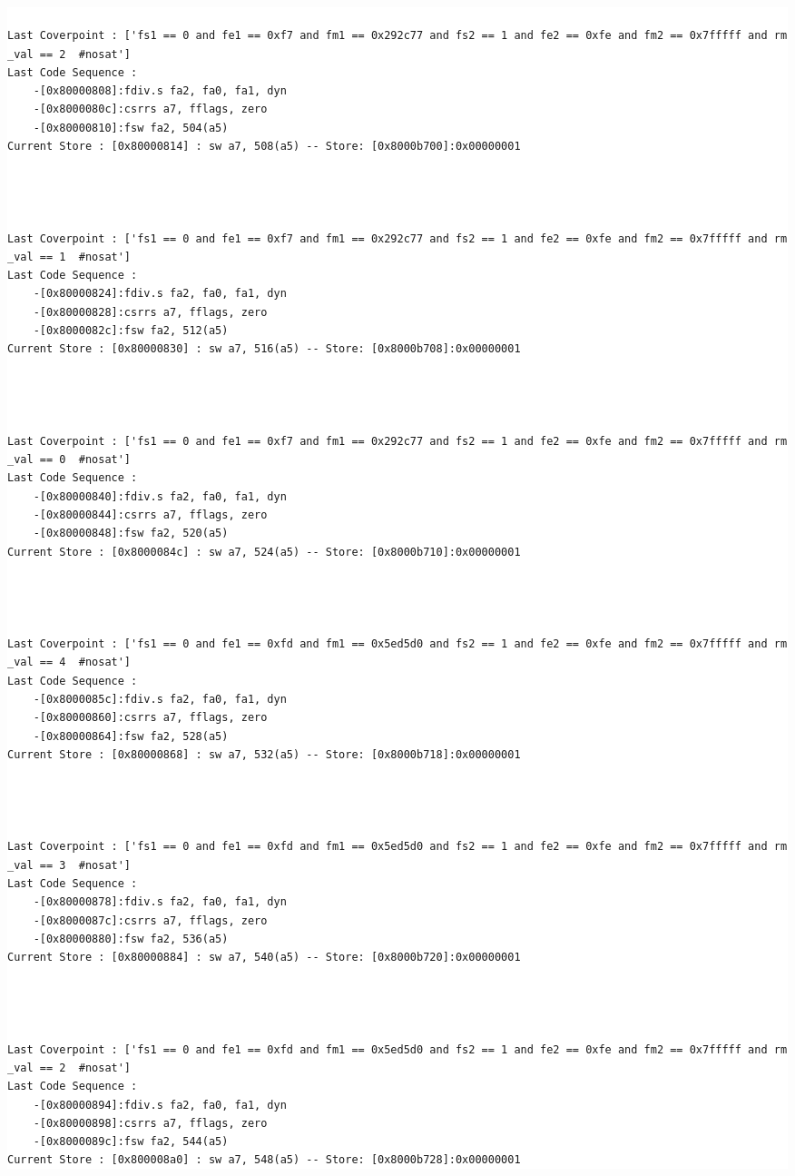 ```

Last Coverpoint : ['fs1 == 0 and fe1 == 0xf7 and fm1 == 0x292c77 and fs2 == 1 and fe2 == 0xfe and fm2 == 0x7fffff and rm_val == 2  #nosat']
Last Code Sequence : 
	-[0x80000808]:fdiv.s fa2, fa0, fa1, dyn
	-[0x8000080c]:csrrs a7, fflags, zero
	-[0x80000810]:fsw fa2, 504(a5)
Current Store : [0x80000814] : sw a7, 508(a5) -- Store: [0x8000b700]:0x00000001




Last Coverpoint : ['fs1 == 0 and fe1 == 0xf7 and fm1 == 0x292c77 and fs2 == 1 and fe2 == 0xfe and fm2 == 0x7fffff and rm_val == 1  #nosat']
Last Code Sequence : 
	-[0x80000824]:fdiv.s fa2, fa0, fa1, dyn
	-[0x80000828]:csrrs a7, fflags, zero
	-[0x8000082c]:fsw fa2, 512(a5)
Current Store : [0x80000830] : sw a7, 516(a5) -- Store: [0x8000b708]:0x00000001




Last Coverpoint : ['fs1 == 0 and fe1 == 0xf7 and fm1 == 0x292c77 and fs2 == 1 and fe2 == 0xfe and fm2 == 0x7fffff and rm_val == 0  #nosat']
Last Code Sequence : 
	-[0x80000840]:fdiv.s fa2, fa0, fa1, dyn
	-[0x80000844]:csrrs a7, fflags, zero
	-[0x80000848]:fsw fa2, 520(a5)
Current Store : [0x8000084c] : sw a7, 524(a5) -- Store: [0x8000b710]:0x00000001




Last Coverpoint : ['fs1 == 0 and fe1 == 0xfd and fm1 == 0x5ed5d0 and fs2 == 1 and fe2 == 0xfe and fm2 == 0x7fffff and rm_val == 4  #nosat']
Last Code Sequence : 
	-[0x8000085c]:fdiv.s fa2, fa0, fa1, dyn
	-[0x80000860]:csrrs a7, fflags, zero
	-[0x80000864]:fsw fa2, 528(a5)
Current Store : [0x80000868] : sw a7, 532(a5) -- Store: [0x8000b718]:0x00000001




Last Coverpoint : ['fs1 == 0 and fe1 == 0xfd and fm1 == 0x5ed5d0 and fs2 == 1 and fe2 == 0xfe and fm2 == 0x7fffff and rm_val == 3  #nosat']
Last Code Sequence : 
	-[0x80000878]:fdiv.s fa2, fa0, fa1, dyn
	-[0x8000087c]:csrrs a7, fflags, zero
	-[0x80000880]:fsw fa2, 536(a5)
Current Store : [0x80000884] : sw a7, 540(a5) -- Store: [0x8000b720]:0x00000001




Last Coverpoint : ['fs1 == 0 and fe1 == 0xfd and fm1 == 0x5ed5d0 and fs2 == 1 and fe2 == 0xfe and fm2 == 0x7fffff and rm_val == 2  #nosat']
Last Code Sequence : 
	-[0x80000894]:fdiv.s fa2, fa0, fa1, dyn
	-[0x80000898]:csrrs a7, fflags, zero
	-[0x8000089c]:fsw fa2, 544(a5)
Current Store : [0x800008a0] : sw a7, 548(a5) -- Store: [0x8000b728]:0x00000001
```